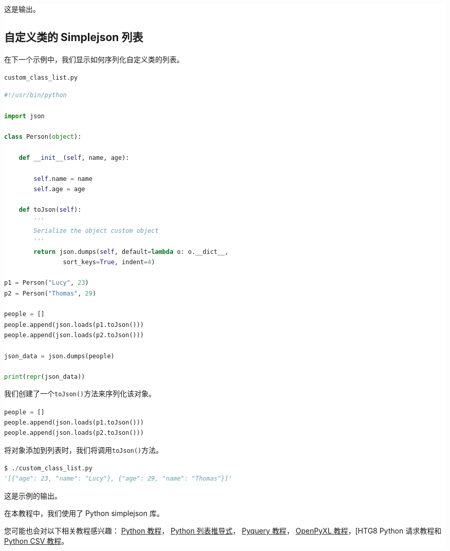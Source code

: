 这是输出。

## 自定义类的 Simplejson 列表

在下一个示例中，我们显示如何序列化自定义类的列表。

`custom_class_list.py`

```py
#!/usr/bin/python

import json

class Person(object):

    def __init__(self, name, age):

        self.name = name
        self.age = age

    def toJson(self):
        '''
        Serialize the object custom object
        '''
        return json.dumps(self, default=lambda o: o.__dict__, 
                sort_keys=True, indent=4)            

p1 = Person("Lucy", 23) 
p2 = Person("Thomas", 29)

people = []
people.append(json.loads(p1.toJson()))
people.append(json.loads(p2.toJson()))

json_data = json.dumps(people)

print(repr(json_data))

```

我们创建了一个`toJson()`方法来序列化该对象。

```py
people = []
people.append(json.loads(p1.toJson()))
people.append(json.loads(p2.toJson()))

```

将对象添加到列表时，我们将调用`toJson()`方法。

```py
$ ./custom_class_list.py 
'[{"age": 23, "name": "Lucy"}, {"age": 29, "name": "Thomas"}]'

```

这是示例的输出。

在本教程中，我们使用了 Python simplejson 库。

您可能也会对以下相关教程感兴趣： [Python 教程](/lang/python/)， [Python 列表推导式](/articles/pythonlistcomprehensions/)， [Pyquery 教程](/python/pyquery)， [OpenPyXL 教程](/articles/openpyxl/)，[HTG8 Python 请求教程和 [Python CSV 教程](/python/csv/)。